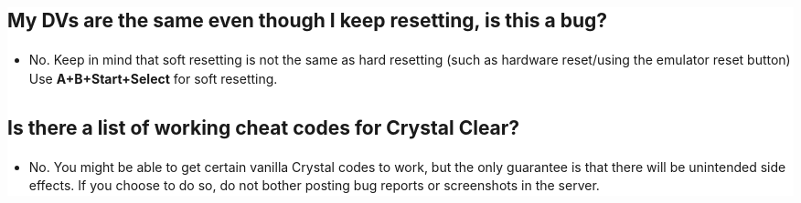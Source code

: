 ## My DVs are the same even though I keep resetting, is this a bug?
- No. Keep in mind that soft resetting is not the same as hard resetting (such as hardware reset/using the emulator reset button) Use **A+B+Start+Select** for soft resetting.

## Is there a list of working cheat codes for Crystal Clear?
- No. You might be able to get certain vanilla Crystal codes to work, but the only guarantee is that there will be unintended side effects. If you choose to do so, do not bother posting bug reports or screenshots in the server.
